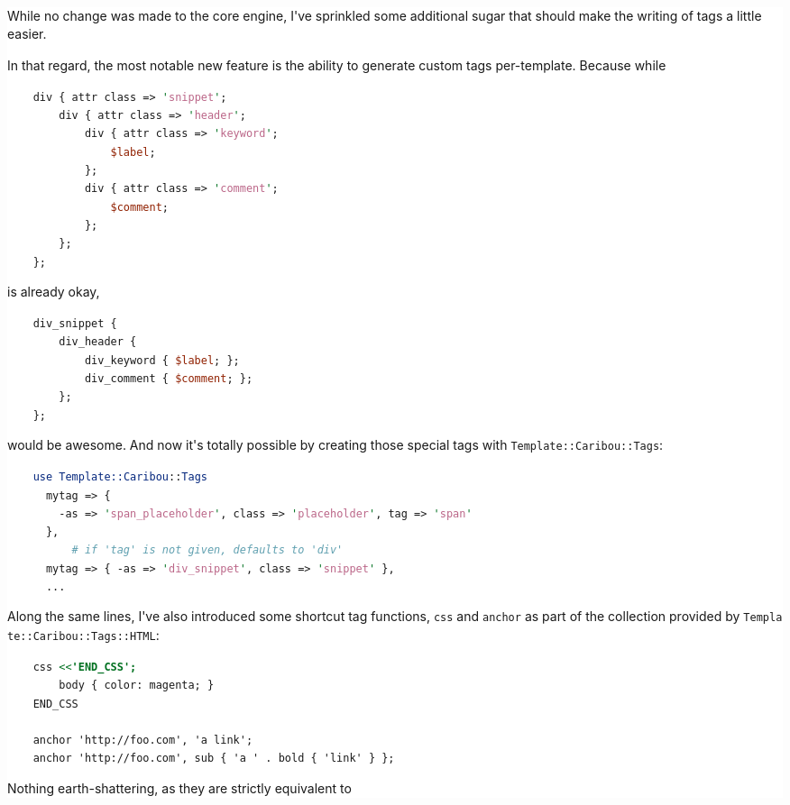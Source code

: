 While no change was made to the core engine, I've sprinkled some additional sugar
that should make the writing of tags a little easier.

In that regard, the most notable new feature is the ability to generate custom
tags per-template. Because while

```perl
    div { attr class => 'snippet';
        div { attr class => 'header';
            div { attr class => 'keyword'; 
                $label; 
            };
            div { attr class => 'comment';
                $comment; 
            };
        };
    };
```

is already okay, 

```perl
    div_snippet {
        div_header { 
            div_keyword { $label; };
            div_comment { $comment; };
        };
    };
```

would be awesome. And now it's totally possible by creating those special tags with
`Template::Caribou::Tags`:

```perl
    use Template::Caribou::Tags
      mytag => { 
        -as => 'span_placeholder', class => 'placeholder', tag => 'span' 
      },
          # if 'tag' is not given, defaults to 'div'
      mytag => { -as => 'div_snippet', class => 'snippet' },
      ...
```
 
Along the same lines, I've also introduced some shortcut tag functions, `css`
and `anchor` as part
of the collection provided by `Template::Caribou::Tags::HTML`:

```perl
    css <<'END_CSS';
        body { color: magenta; }
    END_CSS

    anchor 'http://foo.com', 'a link';
    anchor 'http://foo.com', sub { 'a ' . bold { 'link' } };
```

Nothing earth-shattering, as they are strictly equivalent to
